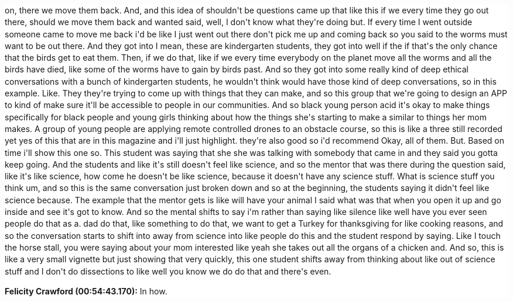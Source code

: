 on, there we move them back.  And, and this idea of shouldn't be questions came up that like this if we every time they go out there, should we move them back and wanted said, well, I don't know what they're doing but.  If every time I went outside someone came to move me back i'd be like I just went out there don't pick me up and coming back so you said to the worms must want to be out there.  And they got into I mean, these are kindergarten students, they got into well if the if that's the only chance that the birds get to eat them.  Then, if we do that, like if we every time everybody on the planet move all the worms and all the birds have died, like some of the worms have to gain by birds past.  And so they got into some really kind of deep ethical conversations with a bunch of kindergarten students, he wouldn't think would have those kind of deep conversations, so in this example.  Like.  They they're trying to come up with things that they can make, and so this group that we're going to design an APP to kind of make sure it'll be accessible to people in our communities.  And so black young person acid it's okay to make things specifically for black people and young girls thinking about how the things she's starting to make a similar to things her mom makes.  A group of young people are applying remote controlled drones to an obstacle course, so this is like a three still recorded yet yes of this that are in this magazine and i'll just highlight.  they're also good so i'd recommend Okay, all of them.  But.  Based on time i'll show this one so.  This student was saying that she she was talking with somebody that came in and they said you gotta keep going.  And the students and like it's still doesn't feel like science, and so the mentor that was there during the question said, like it's like science, how come he doesn't be like science, because it doesn't have any science stuff.  What is science stuff you think um, and so this is the same conversation just broken down and so at the beginning, the students saying it didn't feel like science because.  The example that the mentor gets is like will have your animal I said what was that when you open it up and go inside and see it's got to know.  And so the mental shifts to say i'm rather than saying like silence like well have you ever seen people do that as a.  dad do that, like something to do that, we want to get a Turkey for thanksgiving for like cooking reasons, and so the conversation starts to shift into away from science into like people do this and the student respond by saying.  Like I touch the horse stall, you were saying about your mom interested like yeah she takes out all the organs of a chicken and.  And so, this is like a very small vignette but just showing that very quickly, this one student shifts away from thinking about like out of science stuff and I don't do dissections to like well you know we do do that and there's even.

**Felicity Crawford (00:54:43.170):**  In how.
